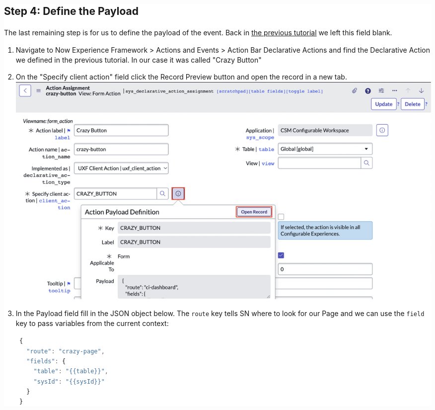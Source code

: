 ## Step 4: Define the Payload

The last remaining step is for us to define the payload of the event. Back in [the previous tutorial](/adding-an-action-bar-button-to-a-configurable-workspace) we left this field blank.

1. Navigate to Now Experience Framework > Actions and Events > Action Bar Declarative Actions and find the Declarative Action we defined in the previous tutorial. In our case it was called "Crazy Button"
2. On the "Specify client action" field click the Record Preview button and open the record in a new tab.
   ![](./images/20230324184825.png)
3. In the Payload field fill in the JSON object below. The `route` key tells SN where to look for our Page and we can use the `field` key to pass variables from the current context:

    ```js
     {
       "route": "crazy-page",
       "fields": {
         "table": "{{table}}",
         "sysId": "{{sysId}}"
       }
     }
    ```
